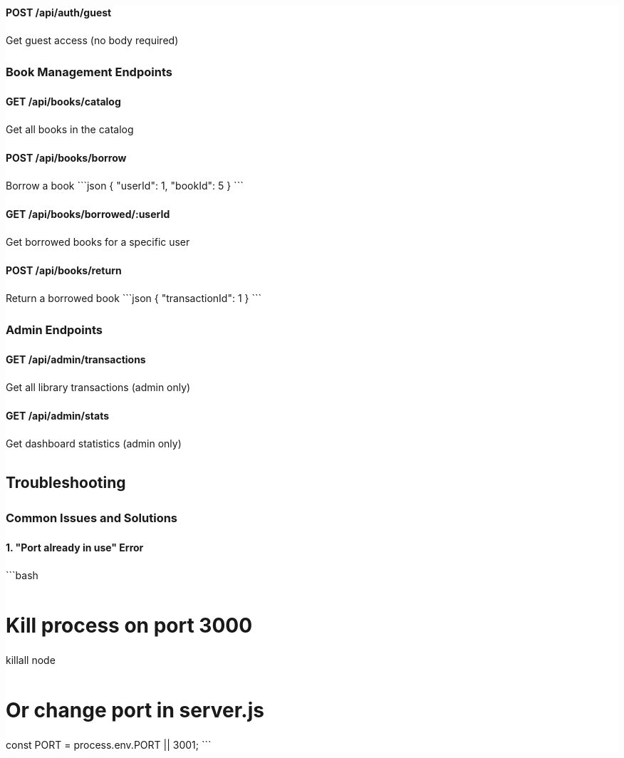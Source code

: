 #### POST /api/auth/guest
Get guest access (no body required)

### Book Management Endpoints

#### GET /api/books/catalog
Get all books in the catalog

#### POST /api/books/borrow
Borrow a book
\`\`\`json
{
  "userId": 1,
  "bookId": 5
}
\`\`\`

#### GET /api/books/borrowed/:userId
Get borrowed books for a specific user

#### POST /api/books/return
Return a borrowed book
\`\`\`json
{
  "transactionId": 1
}
\`\`\`

### Admin Endpoints

#### GET /api/admin/transactions
Get all library transactions (admin only)

#### GET /api/admin/stats
Get dashboard statistics (admin only)

## Troubleshooting

### Common Issues and Solutions

#### 1. "Port already in use" Error
\`\`\`bash
# Kill process on port 3000
killall node
# Or change port in server.js
const PORT = process.env.PORT || 3001;
\`\`\`

